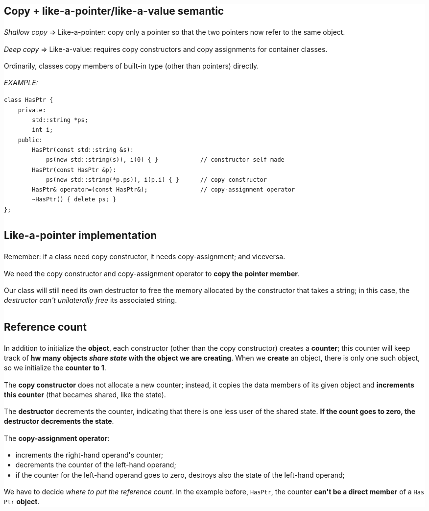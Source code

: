 ## Copy + like-a-pointer/like-a-value semantic

*Shallow copy* $\Rightarrow$ Like-a-pointer: copy only a pointer so that the two pointers now refer to the same object.

*Deep copy* $\Rightarrow$ Like-a-value: requires copy constructors and copy assignments for container classes.

Ordinarily, classes copy members of built-in type (other than pointers) directly.

*EXAMPLE:*

    class HasPtr {
        private:
            std::string *ps;
            int i;
        public:
            HasPtr(const std::string &s):
                ps(new std::string(s)), i(0) { }            // constructor self made
            HasPtr(const HasPtr &p):
                ps(new std::string(*p.ps)), i(p.i) { }      // copy constructor
            HasPtr& operator=(const HasPtr&);               // copy-assignment operator
            ~HasPtr() { delete ps; }
    };

## Like-a-pointer implementation

Remember: if a class need copy constructor, it needs copy-assignment; and viceversa.

We need the copy constructor and copy-assignment operator to **copy the pointer member**. 

Our class will still need its own destructor to free the memory allocated by the constructor that takes a string; in this case, the *destructor can't unilaterally free* its associated string.

## **Reference count**

In addition to initialize the **object**, each constructor (other than the copy constructor) creates a **counter**; this counter will keep track of **hw many objects *share state* with the object we are creating**. When we **create** an object, there is only one such object, so we initialize the **counter to 1**.

The **copy constructor** does not allocate a new counter; instead, it copies the data members of its given object and **increments this counter** (that becames shared, like the state).

The **destructor** decrements the counter, indicating that there is one less user of the shared state. **If the count goes to zero, the destructor decrements the state**.

The **copy-assignment operator**:

- increments the right-hand operand's counter;
- decrements the counter of the left-hand operand;
- if the counter for the left-hand operand goes to zero, destroys also the state of the left-hand operand;

We have to decide  *where to put the reference count*. In the example before, `HasPtr`, the counter **can't be a direct member** of a `HasPtr` **object**.

